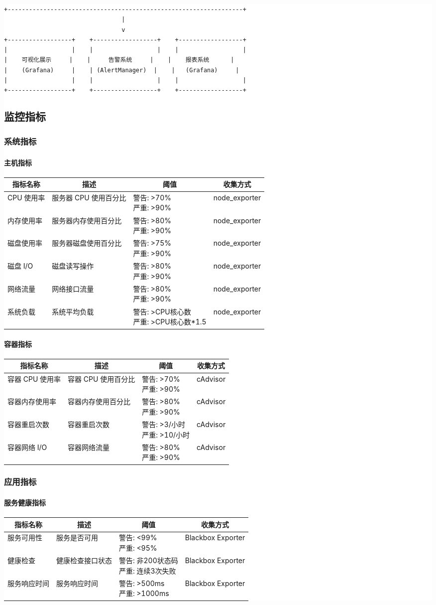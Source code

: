 ```
+------------------------------------------------------------------+
                                 |
                                 v
+------------------+    +------------------+    +------------------+
|                  |    |                  |    |                  |
|    可视化展示     |    |     告警系统     |    |    报表系统      |
|    (Grafana)     |    | (AlertManager)  |    |   (Grafana)     |
|                  |    |                  |    |                  |
+------------------+    +------------------+    +------------------+
```

## 监控指标

### 系统指标

#### 主机指标

| 指标名称 | 描述 | 阈值 | 收集方式 |
|---------|------|------|----------|
| CPU 使用率 | 服务器 CPU 使用百分比 | 警告: >70%<br>严重: >90% | node_exporter |
| 内存使用率 | 服务器内存使用百分比 | 警告: >80%<br>严重: >90% | node_exporter |
| 磁盘使用率 | 服务器磁盘使用百分比 | 警告: >75%<br>严重: >90% | node_exporter |
| 磁盘 I/O | 磁盘读写操作 | 警告: >80%<br>严重: >90% | node_exporter |
| 网络流量 | 网络接口流量 | 警告: >80%<br>严重: >90% | node_exporter |
| 系统负载 | 系统平均负载 | 警告: >CPU核心数<br>严重: >CPU核心数*1.5 | node_exporter |

#### 容器指标

| 指标名称 | 描述 | 阈值 | 收集方式 |
|---------|------|------|----------|
| 容器 CPU 使用率 | 容器 CPU 使用百分比 | 警告: >70%<br>严重: >90% | cAdvisor |
| 容器内存使用率 | 容器内存使用百分比 | 警告: >80%<br>严重: >90% | cAdvisor |
| 容器重启次数 | 容器重启次数 | 警告: >3/小时<br>严重: >10/小时 | cAdvisor |
| 容器网络 I/O | 容器网络流量 | 警告: >80%<br>严重: >90% | cAdvisor |

### 应用指标

#### 服务健康指标

| 指标名称 | 描述 | 阈值 | 收集方式 |
|---------|------|------|----------|
| 服务可用性 | 服务是否可用 | 警告: <99%<br>严重: <95% | Blackbox Exporter |
| 健康检查 | 健康检查接口状态 | 警告: 非200状态码<br>严重: 连续3次失败 | Blackbox Exporter |
| 服务响应时间 | 服务响应时间 | 警告: >500ms<br>严重: >1000ms | Blackbox Exporter |
